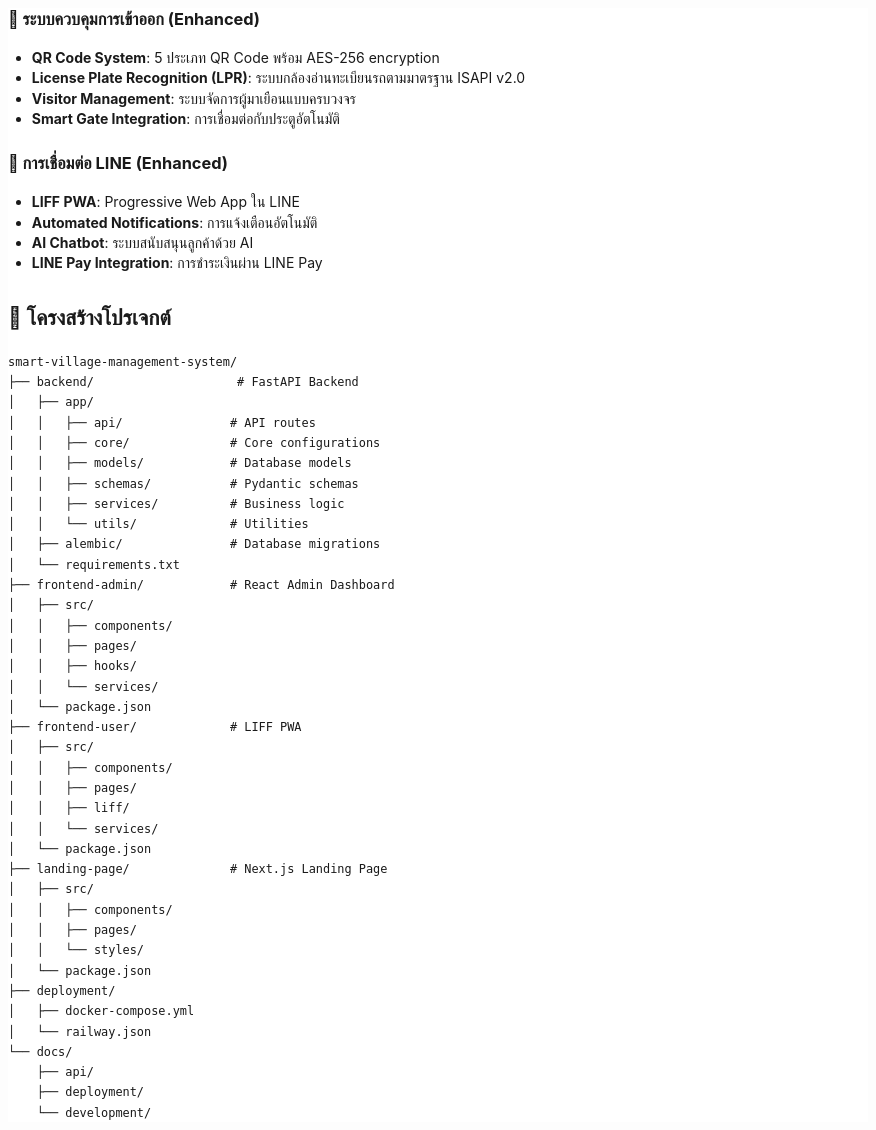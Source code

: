 ### 🚪 ระบบควบคุมการเข้าออก (Enhanced)
- **QR Code System**: 5 ประเภท QR Code พร้อม AES-256 encryption
- **License Plate Recognition (LPR)**: ระบบกล้องอ่านทะเบียนรถตามมาตรฐาน ISAPI v2.0
- **Visitor Management**: ระบบจัดการผู้มาเยือนแบบครบวงจร
- **Smart Gate Integration**: การเชื่อมต่อกับประตูอัตโนมัติ

### 📱 การเชื่อมต่อ LINE (Enhanced)
- **LIFF PWA**: Progressive Web App ใน LINE
- **Automated Notifications**: การแจ้งเตือนอัตโนมัติ
- **AI Chatbot**: ระบบสนับสนุนลูกค้าด้วย AI
- **LINE Pay Integration**: การชำระเงินผ่าน LINE Pay

## 📁 โครงสร้างโปรเจกต์

```
smart-village-management-system/
├── backend/                    # FastAPI Backend
│   ├── app/
│   │   ├── api/               # API routes
│   │   ├── core/              # Core configurations
│   │   ├── models/            # Database models
│   │   ├── schemas/           # Pydantic schemas
│   │   ├── services/          # Business logic
│   │   └── utils/             # Utilities
│   ├── alembic/               # Database migrations
│   └── requirements.txt
├── frontend-admin/            # React Admin Dashboard
│   ├── src/
│   │   ├── components/
│   │   ├── pages/
│   │   ├── hooks/
│   │   └── services/
│   └── package.json
├── frontend-user/             # LIFF PWA
│   ├── src/
│   │   ├── components/
│   │   ├── pages/
│   │   ├── liff/
│   │   └── services/
│   └── package.json
├── landing-page/              # Next.js Landing Page
│   ├── src/
│   │   ├── components/
│   │   ├── pages/
│   │   └── styles/
│   └── package.json
├── deployment/
│   ├── docker-compose.yml
│   └── railway.json
└── docs/
    ├── api/
    ├── deployment/
    └── development/
```
